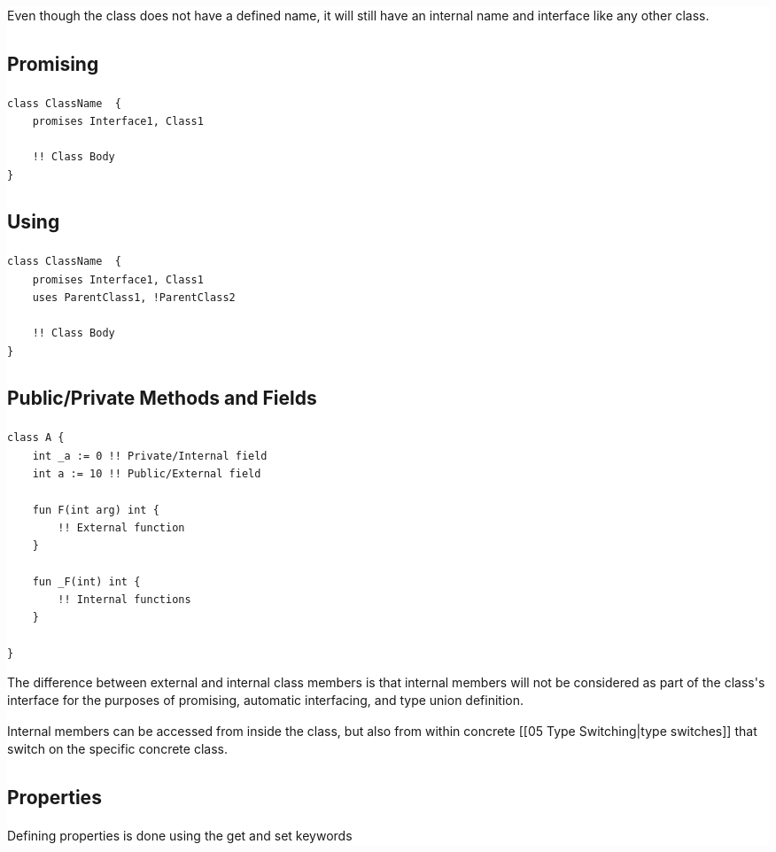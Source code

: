 Even though the class does not have a defined name, it will still have an internal name and interface like any other class.

## Promising

``` Lodge
class ClassName  {
	promises Interface1, Class1
	
	!! Class Body
}
```

## Using

``` Lodge
class ClassName  {
	promises Interface1, Class1
	uses ParentClass1, !ParentClass2

	!! Class Body
}
```

## Public/Private Methods and Fields

``` Lodge
class A {
	int _a := 0 !! Private/Internal field
	int a := 10 !! Public/External field
	
	fun F(int arg) int {
		!! External function
	}
	
	fun _F(int) int {
		!! Internal functions
	}
	
}
```

The difference between external and internal class members is that internal members will not be considered as part of the class's interface for the purposes of promising, automatic interfacing, and type union definition.

Internal members can be accessed from inside the class, but also from within concrete [[05 Type Switching|type switches]] that switch on the specific concrete class.

## Properties

Defining properties is done using the get and set keywords
